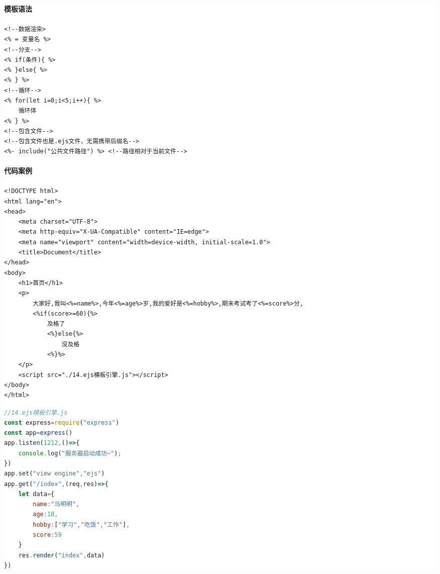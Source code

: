 #### 模板语法

```ejs
<!--数据渲染>
<% = 变量名 %>
<!--分支-->
<% if(条件){ %>
<% }else{ %>
<% } %>
<!--循环-->
<% for(let i=0;i<5;i++){ %>
    循环体
<% } %>
<!--包含文件-->
<!--包含文件也是.ejs文件，无需携带后缀名-->
<%- include("公共文件路径") %> <!--路径相对于当前文件-->
```

#### 代码案例

```ejs
<!DOCTYPE html>
<html lang="en">
<head>
    <meta charset="UTF-8">
    <meta http-equiv="X-UA-Compatible" content="IE=edge">
    <meta name="viewport" content="width=device-width, initial-scale=1.0">
    <title>Document</title>
</head>
<body>
    <h1>首页</h1>
    <p>
        大家好,我叫<%=name%>,今年<%=age%>岁,我的爱好是<%=hobby%>,期末考试考了<%=score%>分,
        <%if(score>=60){%>
            及格了
            <%}else{%>
                没及格
            <%}%>
    </p>
    <script src="./14.ejs模板引擎.js"></script>
</body>
</html>
```

```js
//14.ejs模板引擎.js
const express=require("express")
const app=express()
app.listen(1212,()=>{
    console.log("服务器启动成功~");
})
app.set("view engine","ejs")
app.get("/index",(req,res)=>{
    let data={
        name:"马明明",
        age:18,
        hobby:["学习","吃饭","工作"],
        score:59
    }
    res.render("index",data)
})
```
